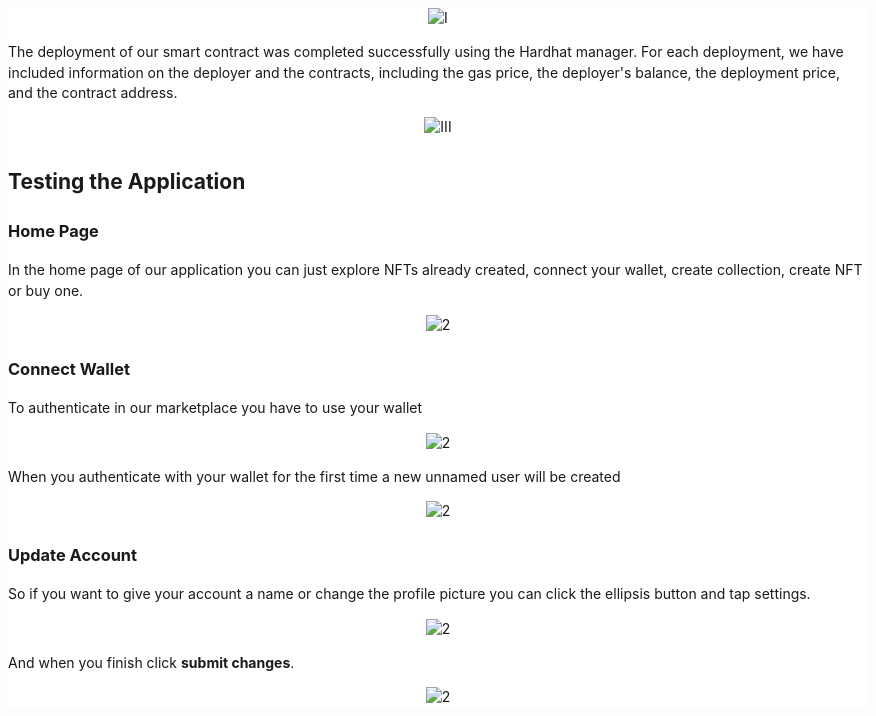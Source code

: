 <p align="center">
  <img width="634" alt="I" src="https://user-images.githubusercontent.com/101653735/212501522-7e890f35-8fdb-46a3-a8d7-05cfbd467ead.png">
</p>

The deployment of our smart contract was completed successfully using the Hardhat manager. For each deployment, we have included information on the deployer and the contracts, including the gas price, the deployer's balance, the deployment price, and the contract address.

<p align="center">
  <img width="515" alt="III" src="https://user-images.githubusercontent.com/101653735/212501710-50b5fed8-f968-4819-a5c6-f7756563b376.png">
</p>

## Testing the Application

### Home Page

In the home page of our application you can just explore NFTs already created, connect your wallet, create collection, create NFT or buy one.

<p align="center">
  <img width="960" alt="2" src="https://user-images.githubusercontent.com/101653735/212497965-a31791c4-4792-40f3-a4e4-a61fe8a48f8c.png">
</p>

### Connect Wallet

To authenticate in our marketplace you have to use your wallet

<p align="center">
  <img width="960" alt="2" src="https://user-images.githubusercontent.com/101653735/212498252-cc3fc98b-740b-4e41-8d67-a8b191875219.png">
</p>

When you authenticate with your wallet for the first time a new unnamed user will be created

<p align="center">
  <img width="960" alt="2" src="https://user-images.githubusercontent.com/101653735/212498356-47ed064c-a3c5-44f1-b422-aac82fd4259f.png">
</p>

### Update Account

So if you want to give your account a name or change the profile picture you can click the ellipsis button and tap settings.

<p align="center">
  <img width="960" alt="2" src="https://user-images.githubusercontent.com/101653735/212498542-d91e7566-6875-4b26-85ff-18676d98827c.png">
</p>

And when you finish click **submit changes**.

<p align="center">
  <img width="960" alt="2" src="https://user-images.githubusercontent.com/101653735/212498576-e07aadb7-bd54-45a9-acd5-e2f2fdf28912.png">
</p>
